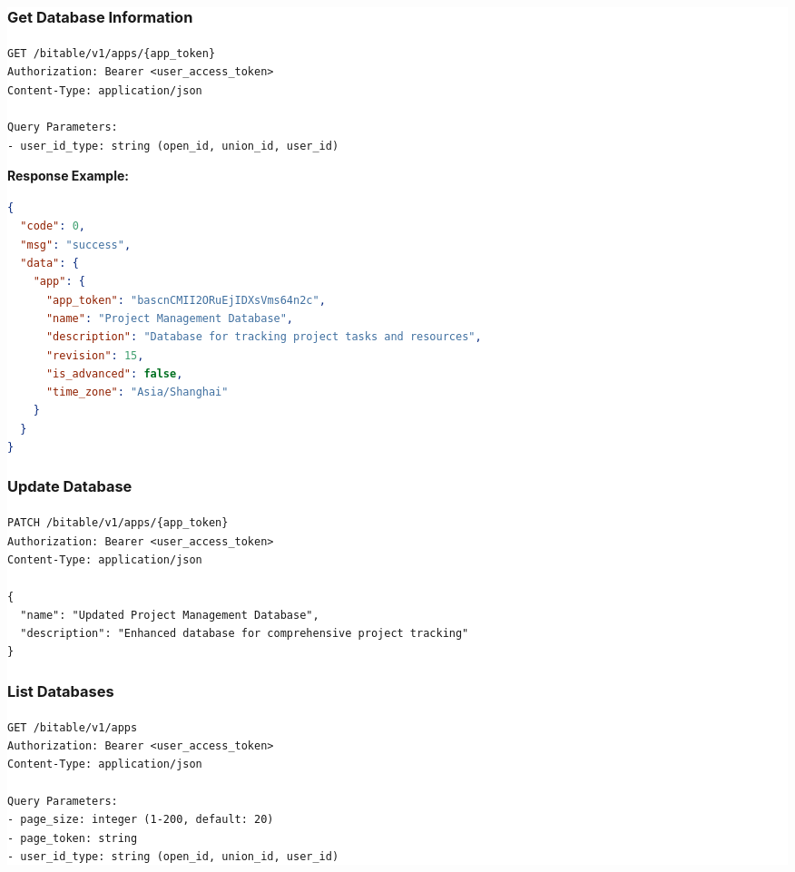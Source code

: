 ### Get Database Information

```http
GET /bitable/v1/apps/{app_token}
Authorization: Bearer <user_access_token>
Content-Type: application/json

Query Parameters:
- user_id_type: string (open_id, union_id, user_id)
```

**Response Example:**
```json
{
  "code": 0,
  "msg": "success",
  "data": {
    "app": {
      "app_token": "bascnCMII2ORuEjIDXsVms64n2c",
      "name": "Project Management Database",
      "description": "Database for tracking project tasks and resources",
      "revision": 15,
      "is_advanced": false,
      "time_zone": "Asia/Shanghai"
    }
  }
}
```

### Update Database

```http
PATCH /bitable/v1/apps/{app_token}
Authorization: Bearer <user_access_token>
Content-Type: application/json

{
  "name": "Updated Project Management Database",
  "description": "Enhanced database for comprehensive project tracking"
}
```

### List Databases

```http
GET /bitable/v1/apps
Authorization: Bearer <user_access_token>
Content-Type: application/json

Query Parameters:
- page_size: integer (1-200, default: 20)
- page_token: string
- user_id_type: string (open_id, union_id, user_id)
```
